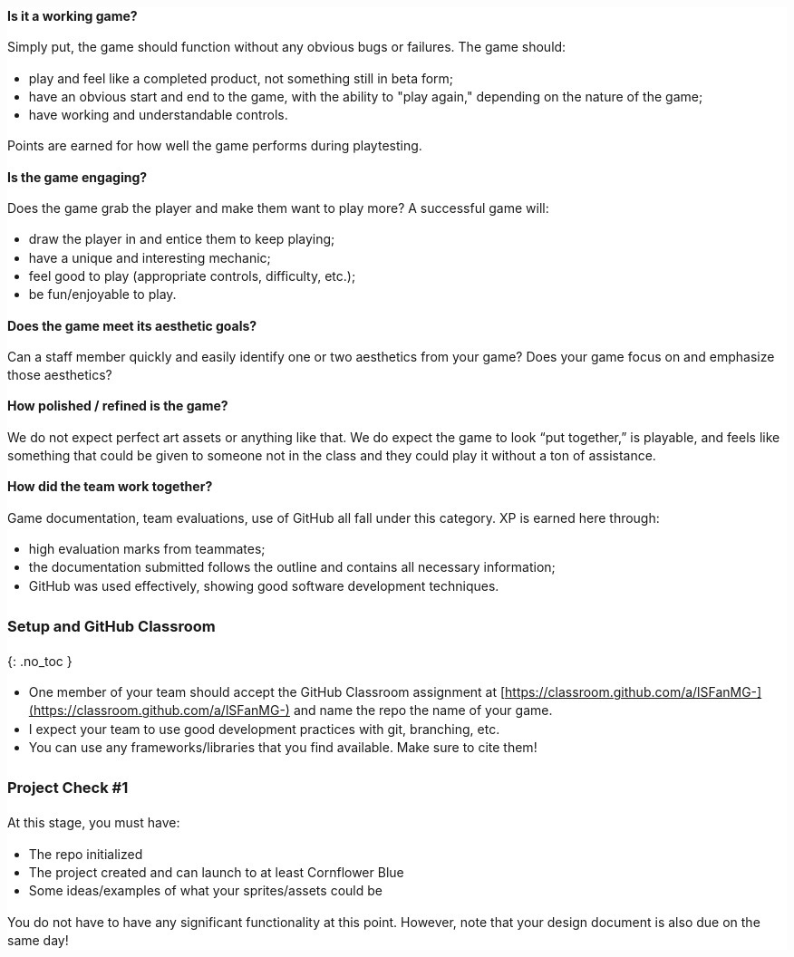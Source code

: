 __Is it a working game?__ 

Simply put, the game should function without any obvious bugs or failures.  The game should:

* play and feel like a completed product, not something still in beta form;
* have an obvious start and end to the game, with the ability to "play again," depending on the nature of the game;
* have working and understandable controls.

Points are earned for how well the game performs during playtesting.

__Is the game engaging?__

Does the game grab the player and make them want to play more?  A successful game will:

* draw the player in and entice them to keep playing;
* have a unique and interesting mechanic;
* feel good to play (appropriate controls, difficulty, etc.);
* be fun/enjoyable to play.

__Does the game meet its aesthetic goals?__

Can a staff member quickly and easily identify one or two aesthetics from your game?  Does your game focus on and emphasize those aesthetics?

__How polished / refined is the game?__

We do not expect perfect art assets or anything like that.  We do expect the game to look “put together,” is playable, and feels like something that could be given to someone not in the class and they could play it without a ton of assistance.

__How did the team work together?__

Game documentation, team evaluations, use of GitHub all fall under this category.  XP is earned here through:

* high evaluation marks from teammates;
* the documentation submitted follows the outline and contains all necessary information;
* GitHub was used effectively, showing good software development techniques.

### Setup and GitHub Classroom
{: .no_toc }

* One member of your team should accept the GitHub Classroom assignment at [https://classroom.github.com/a/lSFanMG-](https://classroom.github.com/a/lSFanMG-) and name the repo the name of your game.
* I expect your team to use good development practices with git, branching, etc.
* You can use any frameworks/libraries that you find available.  Make sure to cite them!

### Project Check #1

At this stage, you must have:

* The repo initialized
* The project created and can launch to at least Cornflower Blue
* Some ideas/examples of what your sprites/assets could be

You do not have to have any significant functionality at this point.  However, note that your design document is also due on the same day!
